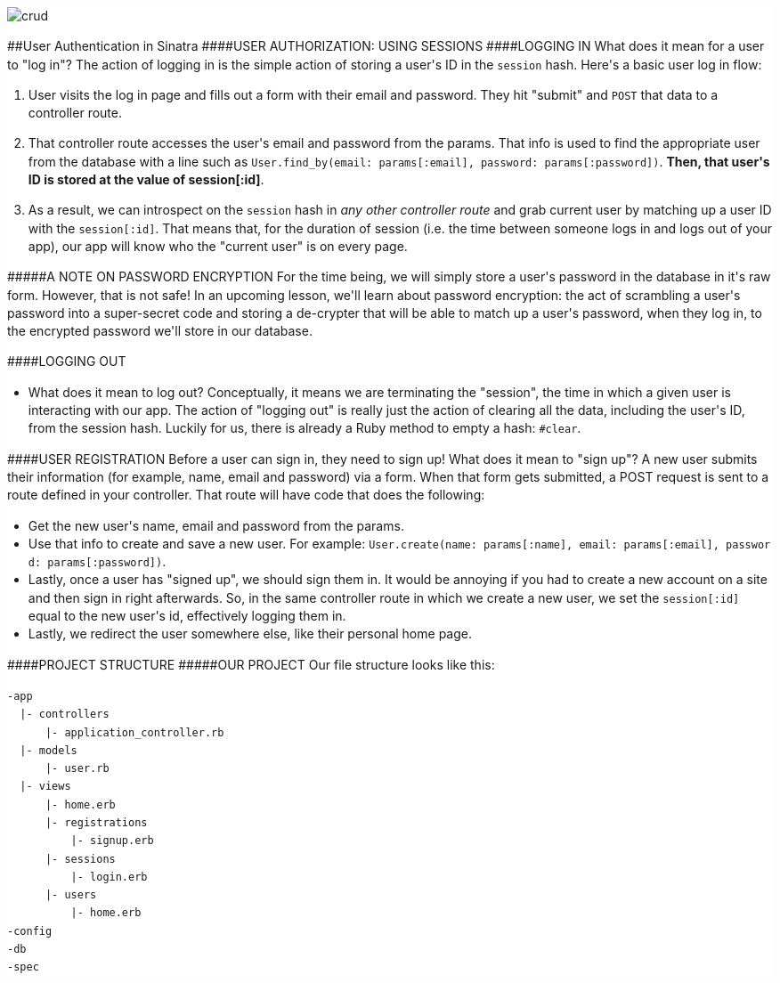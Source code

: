 ![crud](http://readme-pics.s3.amazonaws.com/Screen%20Shot%202015-12-28%20at%2010.49.31%20AM.png)

##User Authentication in Sinatra
####USER AUTHORIZATION: USING SESSIONS
####LOGGING IN
What does it mean for a user to "log in"? The action of logging in is the simple action of storing a user's ID in the `session` hash. Here's a basic user log in flow:

1. User visits the log in page and fills out a form with their email and password. They hit "submit" and `POST` that data to a controller route.

2. That controller route accesses the user's email and password from the params. That info is used to find the appropriate user from the database with a line such as `User.find_by(email: params[:email], password: params[:password])`. **Then, that user's ID is stored at the value of session[:id]**.

3. As a result, we can introspect on the `session` hash in *any other controller route* and grab current user by matching up a user ID with the `session[:id]`. That means that, for the duration of session (i.e. the time between someone logs in and logs out of your app), our app will know who the "current user" is on every page.

#####A NOTE ON PASSWORD ENCRYPTION
For the time being, we will simply store a user's password in the database in it's raw form. However, that is not safe! In an upcoming lesson, we'll learn about password encryption: the act of scrambling a user's password into a super-secret code and storing a de-crypter that will be able to match up a user's password, when they log in, to the encrypted password we'll store in our database.

####LOGGING OUT
+ What does it mean to log out? Conceptually, it means we are terminating the "session", the time in which a given user is interacting with our app. The action of "logging out" is really just the action of clearing all the data, including the user's ID, from the session hash. Luckily for us, there is already a Ruby method to empty a hash: `#clear`.

####USER REGISTRATION
Before a user can sign in, they need to sign up! What does it mean to "sign up"? A new user submits their information (for example, name, email and password) via a form. When that form gets submitted, a POST request is sent to a route defined in your controller. That route will have code that does the following:
+ Get the new user's name, email and password from the params.
+ Use that info to create and save a new user. For example: `User.create(name: params[:name], email: params[:email], password: params[:password])`.
+ Lastly, once a user has "signed up", we should sign them in. It would be annoying if you had to create a new account on a site and then sign in right afterwards. So, in the same controller route in which we create a new user, we set the `session[:id]` equal to the new user's id, effectively logging them in.
+ Lastly, we redirect the user somewhere else, like their personal home page.

####PROJECT STRUCTURE
#####OUR PROJECT
Our file structure looks like this:

```
-app
  |- controllers
      |- application_controller.rb
  |- models
      |- user.rb
  |- views
      |- home.erb
      |- registrations
          |- signup.erb
      |- sessions
          |- login.erb
      |- users
          |- home.erb
-config
-db
-spec
```
